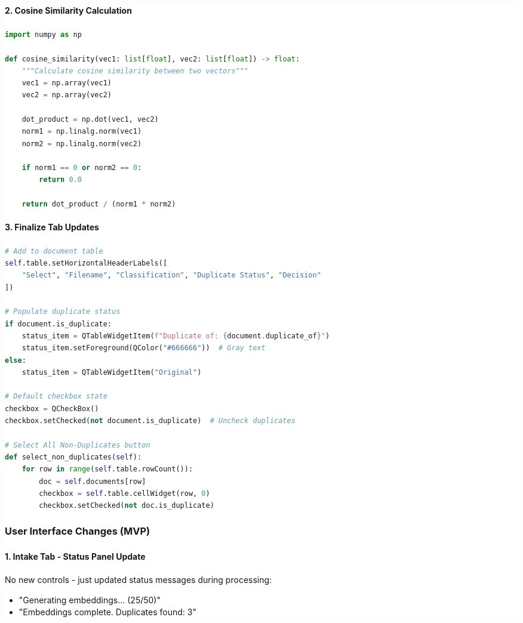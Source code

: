 #### 2. **Cosine Similarity Calculation**
```python
import numpy as np

def cosine_similarity(vec1: list[float], vec2: list[float]) -> float:
    """Calculate cosine similarity between two vectors"""
    vec1 = np.array(vec1)
    vec2 = np.array(vec2)
    
    dot_product = np.dot(vec1, vec2)
    norm1 = np.linalg.norm(vec1)
    norm2 = np.linalg.norm(vec2)
    
    if norm1 == 0 or norm2 == 0:
        return 0.0
    
    return dot_product / (norm1 * norm2)
```

#### 3. **Finalize Tab Updates**
```python
# Add to document table
self.table.setHorizontalHeaderLabels([
    "Select", "Filename", "Classification", "Duplicate Status", "Decision"
])

# Populate duplicate status
if document.is_duplicate:
    status_item = QTableWidgetItem(f"Duplicate of: {document.duplicate_of}")
    status_item.setForeground(QColor("#666666"))  # Gray text
else:
    status_item = QTableWidgetItem("Original")

# Default checkbox state
checkbox = QCheckBox()
checkbox.setChecked(not document.is_duplicate)  # Uncheck duplicates

# Select All Non-Duplicates button
def select_non_duplicates(self):
    for row in range(self.table.rowCount()):
        doc = self.documents[row]
        checkbox = self.table.cellWidget(row, 0)
        checkbox.setChecked(not doc.is_duplicate)
```

### User Interface Changes (MVP)

#### 1. **Intake Tab - Status Panel Update**
No new controls - just updated status messages during processing:
- "Generating embeddings... (25/50)"
- "Embeddings complete. Duplicates found: 3"
